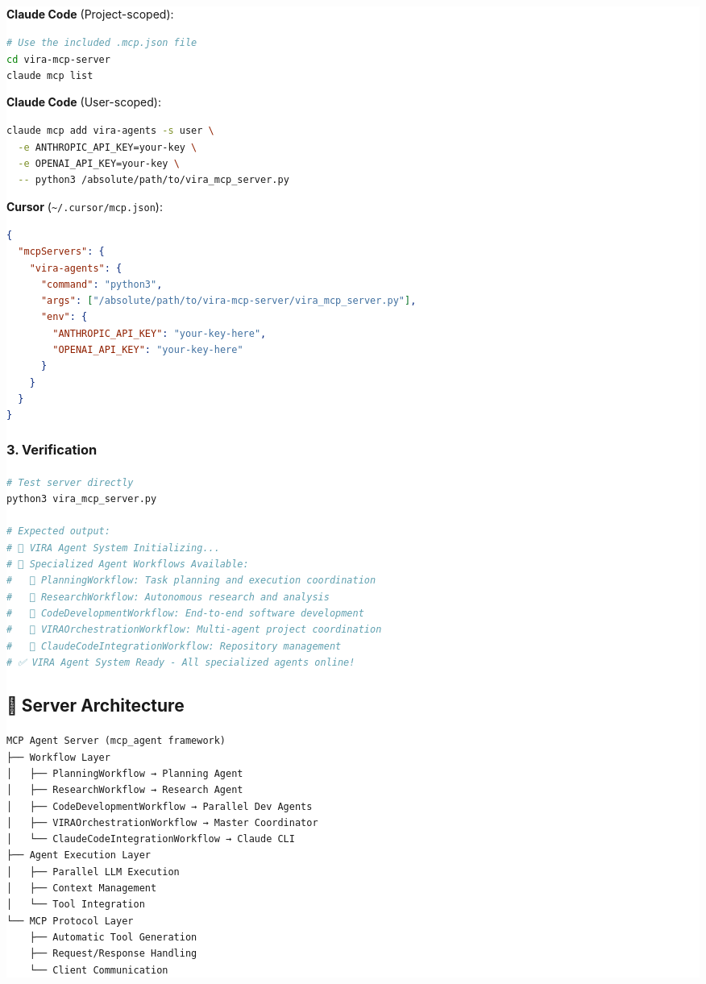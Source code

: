 **Claude Code** (Project-scoped):
```bash
# Use the included .mcp.json file
cd vira-mcp-server
claude mcp list
```

**Claude Code** (User-scoped):
```bash
claude mcp add vira-agents -s user \
  -e ANTHROPIC_API_KEY=your-key \
  -e OPENAI_API_KEY=your-key \
  -- python3 /absolute/path/to/vira_mcp_server.py
```

**Cursor** (`~/.cursor/mcp.json`):
```json
{
  "mcpServers": {
    "vira-agents": {
      "command": "python3",
      "args": ["/absolute/path/to/vira-mcp-server/vira_mcp_server.py"],
      "env": {
        "ANTHROPIC_API_KEY": "your-key-here",
        "OPENAI_API_KEY": "your-key-here"
      }
    }
  }
}
```

### 3. Verification

```bash
# Test server directly
python3 vira_mcp_server.py

# Expected output:
# 🤖 VIRA Agent System Initializing...
# 🎯 Specialized Agent Workflows Available:
#   🔧 PlanningWorkflow: Task planning and execution coordination
#   🔧 ResearchWorkflow: Autonomous research and analysis
#   🔧 CodeDevelopmentWorkflow: End-to-end software development
#   🔧 VIRAOrchestrationWorkflow: Multi-agent project coordination
#   🔧 ClaudeCodeIntegrationWorkflow: Repository management
# ✅ VIRA Agent System Ready - All specialized agents online!
```

## 🔧 Server Architecture

```
MCP Agent Server (mcp_agent framework)
├── Workflow Layer
│   ├── PlanningWorkflow → Planning Agent
│   ├── ResearchWorkflow → Research Agent  
│   ├── CodeDevelopmentWorkflow → Parallel Dev Agents
│   ├── VIRAOrchestrationWorkflow → Master Coordinator
│   └── ClaudeCodeIntegrationWorkflow → Claude CLI
├── Agent Execution Layer
│   ├── Parallel LLM Execution
│   ├── Context Management
│   └── Tool Integration
└── MCP Protocol Layer
    ├── Automatic Tool Generation
    ├── Request/Response Handling
    └── Client Communication
```